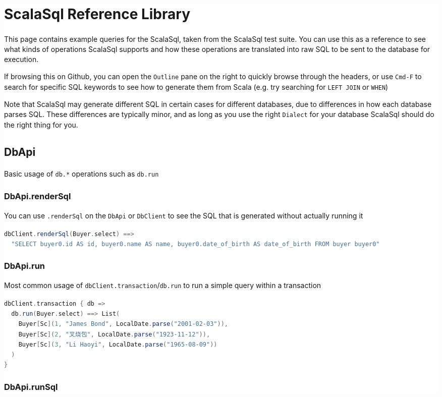 [//]: # (GENERATED SOURCES, DO NOT EDIT DIRECTLY)
# ScalaSql Reference Library

This page contains example queries for the ScalaSql, taken from the
ScalaSql test suite. You can use this as a reference to see what kinds
of operations ScalaSql supports and how these operations are translated
into raw SQL to be sent to the database for execution.

If browsing this on Github, you can open the `Outline` pane on the right
to quickly browse through the headers, or use `Cmd-F` to search for specific
SQL keywords to see how to generate them from Scala (e.g. try searching for
`LEFT JOIN` or `WHEN`)

Note that ScalaSql may generate different SQL in certain cases for different
databases, due to differences in how each database parses SQL. These differences
are typically minor, and as long as you use the right `Dialect` for your database
ScalaSql should do the right thing for you.

## DbApi
Basic usage of `db.*` operations such as `db.run`
### DbApi.renderSql

You can use `.renderSql` on the `DbApi` or `DbClient` to see the SQL
that is generated without actually running it

```scala
dbClient.renderSql(Buyer.select) ==>
  "SELECT buyer0.id AS id, buyer0.name AS name, buyer0.date_of_birth AS date_of_birth FROM buyer buyer0"
```






### DbApi.run

Most common usage of `dbClient.transaction`/`db.run`
to run a simple query within a transaction

```scala
dbClient.transaction { db =>
  db.run(Buyer.select) ==> List(
    Buyer[Sc](1, "James Bond", LocalDate.parse("2001-02-03")),
    Buyer[Sc](2, "叉烧包", LocalDate.parse("1923-11-12")),
    Buyer[Sc](3, "Li Haoyi", LocalDate.parse("1965-08-09"))
  )
}
```






### DbApi.runSql
